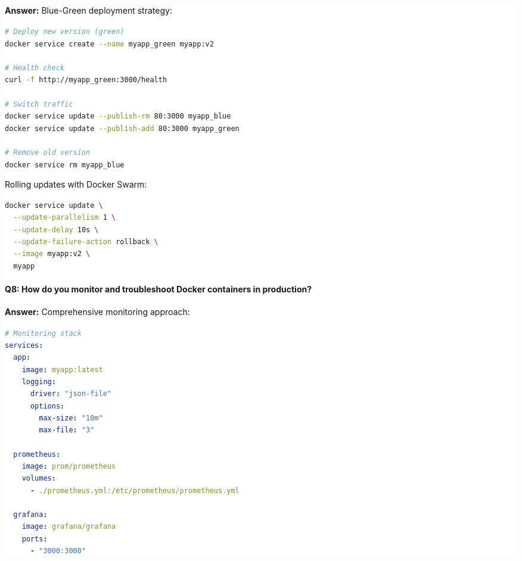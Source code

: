 **Answer:**
Blue-Green deployment strategy:

```bash
# Deploy new version (green)
docker service create --name myapp_green myapp:v2

# Health check
curl -f http://myapp_green:3000/health

# Switch traffic
docker service update --publish-rm 80:3000 myapp_blue
docker service update --publish-add 80:3000 myapp_green

# Remove old version
docker service rm myapp_blue
```

Rolling updates with Docker Swarm:
```bash
docker service update \
  --update-parallelism 1 \
  --update-delay 10s \
  --update-failure-action rollback \
  --image myapp:v2 \
  myapp
```

#### Q8: How do you monitor and troubleshoot Docker containers in production?

**Answer:**
Comprehensive monitoring approach:

```yaml
# Monitoring stack
services:
  app:
    image: myapp:latest
    logging:
      driver: "json-file"
      options:
        max-size: "10m"
        max-file: "3"
  
  prometheus:
    image: prom/prometheus
    volumes:
      - ./prometheus.yml:/etc/prometheus/prometheus.yml
      
  grafana:
    image: grafana/grafana
    ports:
      - "3000:3000"
```

